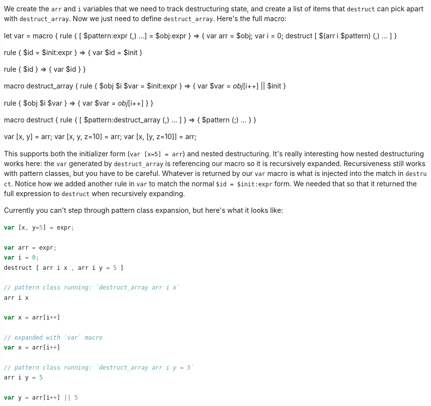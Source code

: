 We create the `arr` and `i` variables that we need to track destructuring state, and create a list of items that `destruct` can pick apart with `destruct_array`. Now we just need to define `destruct_array`. Here's the full macro:

<div class="macro-editor" id="pat2">let var = macro {
  rule { [ $pattern:expr (,) ...] = $obj:expr } => {
    var arr = $obj;
    var i = 0;
    destruct [ $(arr i $pattern) (,) ... ]
  }

  rule { $id = $init:expr } => {
    var $id = $init
  }
  
  rule { $id } => {
    var $id
  }
}

macro destruct_array {
  rule { $obj $i $var = $init:expr } => {
    var $var = $obj[$i++] || $init
  }

  rule { $obj $i $var } => {
    var $var = $obj[$i++]
  }
}

macro destruct {
  rule { [ $pattern:destruct_array (,) ... ] } => {
    $pattern (;) ...
  }
}

var [x, y] = arr;
var [x, y, z=10] = arr;
var [x, [y, z=10]] = arr;</div>

This supports both the initializer form (`var [x=5] = arr`) and nested destructuring. It's really interesting how nested destructuring works here: the `var` generated by `destruct_array` is referencing our macro so it is recursively expanded. Recursiveness still works with pattern classes, but you have to be careful. Whatever is returned by our `var` macro is what is injected into the match in `destruct`. Notice how we added another rule in `var` to match the normal `$id = $init:expr` form. We needed that so that it returned the full expression to `destruct` when recursively expanding.

Currently you can't step through pattern class expansion, but here's what it looks like:

```js
var [x, y=5] = expr;

var arr = expr;
var i = 0;
destruct [ arr i x , arr i y = 5 ]

// pattern class running: `destruct_array arr i x`
arr i x

var x = arr[i++]

// expanded with `var` macro
var x = arr[i++]

// pattern class running: `destruct_array arr i y = 5`
arr i y = 5

var y = arr[i++] || 5
```